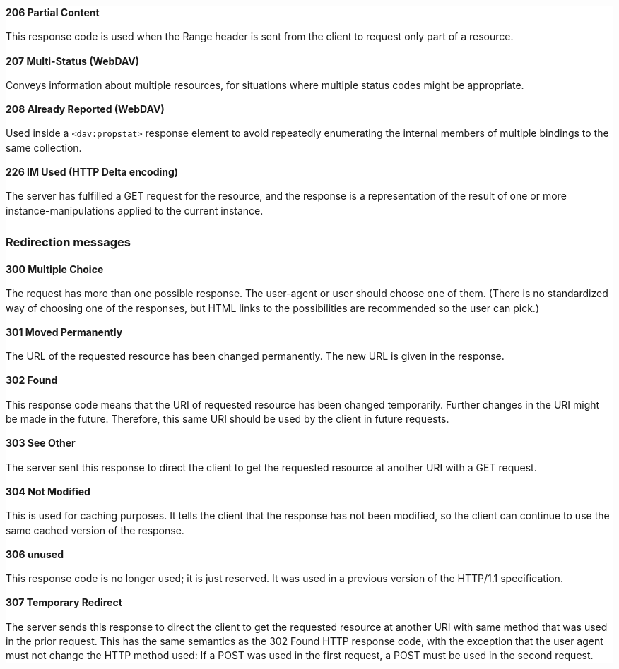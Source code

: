 **206 Partial Content**

This response code is used when the Range header is sent from the client to request only part of a resource.

**207 Multi-Status (WebDAV)**

Conveys information about multiple resources, for situations where multiple status codes might be appropriate.

**208 Already Reported (WebDAV)**

Used inside a ```<dav:propstat>``` response element to avoid repeatedly enumerating the internal members of multiple bindings to the same collection.

**226 IM Used (HTTP Delta encoding)**

The server has fulfilled a GET request for the resource, and the response is a representation of the result of one or more instance-manipulations applied to the current instance. 

### Redirection messages

**300 Multiple Choice**

The request has more than one possible response. The user-agent or user should choose one of them. (There is no standardized way of choosing one of the responses, but HTML links to the possibilities are recommended so the user can pick.)

**301 Moved Permanently**

The URL of the requested resource has been changed permanently. The new URL is given in the response.

**302 Found**

This response code means that the URI of requested resource has been changed temporarily. Further changes in the URI might be made in the future. Therefore, this same URI should be used by the client in future requests.

**303 See Other**

The server sent this response to direct the client to get the requested resource at another URI with a GET request.

**304 Not Modified**

This is used for caching purposes. It tells the client that the response has not been modified, so the client can continue to use the same cached version of the response.

**306 unused**

This response code is no longer used; it is just reserved. It was used in a previous version of the HTTP/1.1 specification.

**307 Temporary Redirect**

The server sends this response to direct the client to get the requested resource at another URI with same method that was used in the prior request. This has the same semantics as the 302 Found HTTP response code, with the exception that the user agent must not change the HTTP method used: If a POST was used in the first request, a POST must be used in the second request.
